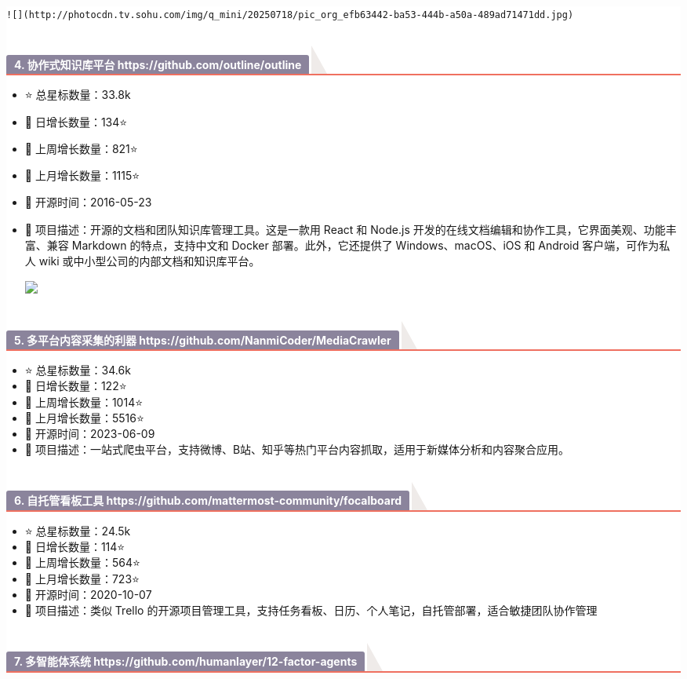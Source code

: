     ![](http://photocdn.tv.sohu.com/img/q_mini/20250718/pic_org_efb63442-ba53-444b-a50a-489ad71471dd.jpg)

<h3 style="margin-top: 30px;margin-bottom: 15px;font-weight: bold;border-bottom: 2px solid rgb(239, 112, 96);font-size: 1.0em;"><span style="display: none;"></span><span style="display: inline-block;background: rgb(139, 132, 156);color: rgb(255, 255, 255);padding: 3px 10px 1px;border-top-right-radius: 3px;border-top-left-radius: 3px;margin-right: 3px;">4. 协作式知识库平台 https://github.com/outline/outline</span><span style="display: inline-block;vertical-align: bottom;border-bottom: 36px solid #efebe9;border-right: 20px solid transparent;"> </span></h3>

- ⭐ 总星标数量：33.8k
- 🔺 日增长数量：134⭐
- 🔺 上周增长数量：821⭐
- 🔺 上月增长数量：1115⭐
- 📅 开源时间：2016-05-23
- 📝 项目描述：开源的文档和团队知识库管理工具。这是一款用 React 和 Node.js 开发的在线文档编辑和协作工具，它界面美观、功能丰富、兼容 Markdown 的特点，支持中文和 Docker 部署。此外，它还提供了 Windows、macOS、iOS 和 Android 客户端，可作为私人 wiki 或中小型公司的内部文档和知识库平台。

    ![](https://photocdn.tv.sohu.com/img/github/59435364.png)

<h3 style="margin-top: 30px;margin-bottom: 15px;font-weight: bold;border-bottom: 2px solid rgb(239, 112, 96);font-size: 1.0em;"><span style="display: none;"></span><span style="display: inline-block;background: rgb(139, 132, 156);color: rgb(255, 255, 255);padding: 3px 10px 1px;border-top-right-radius: 3px;border-top-left-radius: 3px;margin-right: 3px;">5. 多平台内容采集的利器 https://github.com/NanmiCoder/MediaCrawler</span><span style="display: inline-block;vertical-align: bottom;border-bottom: 36px solid #efebe9;border-right: 20px solid transparent;"> </span></h3>

- ⭐ 总星标数量：34.6k
- 🔺 日增长数量：122⭐
- 🔺 上周增长数量：1014⭐
- 🔺 上月增长数量：5516⭐
- 📅 开源时间：2023-06-09
- 📝 项目描述：一站式爬虫平台，支持微博、B站、知乎等热门平台内容抓取，适用于新媒体分析和内容聚合应用。


<h3 style="margin-top: 30px;margin-bottom: 15px;font-weight: bold;border-bottom: 2px solid rgb(239, 112, 96);font-size: 1.0em;"><span style="display: none;"></span><span style="display: inline-block;background: rgb(139, 132, 156);color: rgb(255, 255, 255);padding: 3px 10px 1px;border-top-right-radius: 3px;border-top-left-radius: 3px;margin-right: 3px;">6. 自托管看板工具 https://github.com/mattermost-community/focalboard</span><span style="display: inline-block;vertical-align: bottom;border-bottom: 36px solid #efebe9;border-right: 20px solid transparent;"> </span></h3>

- ⭐ 总星标数量：24.5k
- 🔺 日增长数量：114⭐
- 🔺 上周增长数量：564⭐
- 🔺 上月增长数量：723⭐
- 📅 开源时间：2020-10-07
- 📝 项目描述：类似 Trello 的开源项目管理工具，支持任务看板、日历、个人笔记，自托管部署，适合敏捷团队协作管理


<h3 style="margin-top: 30px;margin-bottom: 15px;font-weight: bold;border-bottom: 2px solid rgb(239, 112, 96);font-size: 1.0em;"><span style="display: none;"></span><span style="display: inline-block;background: rgb(139, 132, 156);color: rgb(255, 255, 255);padding: 3px 10px 1px;border-top-right-radius: 3px;border-top-left-radius: 3px;margin-right: 3px;">7. 多智能体系统 https://github.com/humanlayer/12-factor-agents</span><span style="display: inline-block;vertical-align: bottom;border-bottom: 36px solid #efebe9;border-right: 20px solid transparent;"> </span></h3>

